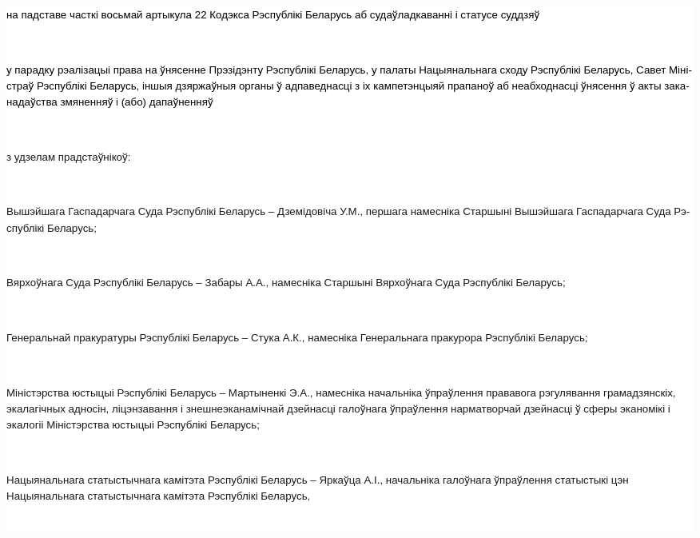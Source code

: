 <p><span lang="BE" style="font-size: 10pt; color: black; font-family: Arial; mso-fareast-font-family: Calibri; mso-fareast-language: EN-US; mso-ansi-language: BE">на падставе часткі восьмай артыкула 22 Кодэкса Рэспублікі Беларусь аб судаўладкаванн</span><span lang="EN-US" style="font-size: 10pt; color: black; font-family: Arial; mso-fareast-font-family: Calibri; mso-fareast-language: EN-US; mso-ansi-language: EN-US">і</span><span lang="BE" style="font-size: 10pt; color: black; font-family: Arial; mso-fareast-font-family: Calibri; mso-fareast-language: EN-US; mso-ansi-language: BE"> і статусе суддзяў</span></p>
<p><span lang="BE" style="font-size: 10pt; color: black; font-family: Arial; mso-fareast-font-family: Calibri; mso-fareast-language: EN-US; mso-ansi-language: BE"></span></p>
<p> </p>
<p><span lang="BE" style="font-size: 10pt; color: black; font-family: Arial; mso-fareast-font-family: Calibri; mso-fareast-language: EN-US; mso-ansi-language: BE">у парадку рэалізацыі права на ўнясенне Прэзідэнту Рэспублікі Беларусь, у палаты Нацыянальнага сходу Рэспублікі Беларусь, Савет Міністраў Рэспублікі Беларусь, іншыя дзяржаўныя органы ў адпаведнасці з іх кампетэнцыяй прапаноў аб неабходнасці ўнясення ў акты заканадаўства змяненняў і (або) дапаўненняў </span></p>
<p><span lang="BE" style="font-size: 10pt; color: black; font-family: Arial; mso-fareast-font-family: Calibri; mso-fareast-language: EN-US; mso-ansi-language: BE"></span></p>
<p> </p>
<p><span lang="BE" style="font-size: 10pt; font-family: Arial; mso-fareast-font-family: Calibri; mso-fareast-language: EN-US; mso-ansi-language: BE">з удзелам прадстаўнікоў:</span></p>
<p><span lang="BE" style="font-size: 10pt; font-family: Arial; mso-fareast-font-family: Calibri; mso-fareast-language: EN-US; mso-ansi-language: BE"></span></p>
<p> </p>
<p><span lang="BE" style="font-size: 10pt; layout-grid-mode: line; font-family: Arial; mso-ansi-language: BE">Вышэйшага Гаспадарчага Суда Рэспублікі Беларусь – Дземідовіча У.М., першага намесніка Старшыні Вышэйшага Гаспадарчага Суда Рэспублікі Беларусь;</span></p>
<p><span lang="BE" style="font-size: 10pt; layout-grid-mode: line; font-family: Arial; mso-ansi-language: BE"></span></p>
<p> </p>
<p><span lang="BE" style="font-size: 10pt; layout-grid-mode: line; font-family: Arial; mso-ansi-language: BE">Вярхоўнага Суда Рэспублікі Беларусь – Забары А.А., намесніка Старшыні Вярхоўнага Суда Рэспублікі Беларусь;</span></p>
<p><span lang="BE" style="font-size: 10pt; layout-grid-mode: line; font-family: Arial; mso-ansi-language: BE"></span></p>
<p> </p>
<p><span style="font-size: 10pt; layout-grid-mode: line; font-family: Arial">Генеральнай пракуратуры Рэспублікі Беларусь – Стука А.К., намесніка Генеральнага пракурора Рэспублікі Беларусь;</span></p>
<p><span style="font-size: 10pt; layout-grid-mode: line; font-family: Arial"></span></p>
<p> </p>
<p><span style="font-size: 10pt; layout-grid-mode: line; font-family: Arial">Міністэрства юстыцыі Рэспублікі Беларусь – Мартыненк</span><span lang="EN-US" style="font-size: 10pt; layout-grid-mode: line; font-family: Arial; mso-ansi-language: EN-US">і</span><span style="font-size: 10pt; layout-grid-mode: line; font-family: Arial"> Э.А., намесніка начальніка </span><span lang="BE" style="font-size: 10pt; layout-grid-mode: line; font-family: Arial; mso-ansi-language: BE">ў</span><span style="font-size: 10pt; layout-grid-mode: line; font-family: Arial">пра</span><span lang="BE" style="font-size: 10pt; layout-grid-mode: line; font-family: Arial; mso-ansi-language: BE">ўле</span><span style="font-size: 10pt; layout-grid-mode: line; font-family: Arial">ння прававога рэгулявання грамадзянскіх, экалагічных адносін, ліцэнзавання і знешнеэканамічнай дзейнасці галоўнага </span><span lang="BE" style="font-size: 10pt; layout-grid-mode: line; font-family: Arial; mso-ansi-language: BE">ўпраўлення</span><span style="font-size: 10pt; layout-grid-mode: line; font-family: Arial"> нарматворчай дзейнасці ў сферы эканомікі і экалогіі Міністэрства юстыцыі Рэспублікі Беларусь;</span></p>
<p><span style="font-size: 10pt; layout-grid-mode: line; font-family: Arial"></span></p>
<p> </p>
<p><span style="font-size: 10pt; layout-grid-mode: line; font-family: Arial">Нацыянальнага статыстычнага камітэта Рэспублікі Беларусь – Яркаўца А.</span><span lang="BE" style="font-size: 10pt; layout-grid-mode: line; font-family: Arial; mso-ansi-language: BE">І</span><span style="font-size: 10pt; layout-grid-mode: line; font-family: Arial">., начальніка галоўнага </span><span lang="BE" style="font-size: 10pt; layout-grid-mode: line; font-family: Arial; mso-ansi-language: BE">ўпраўлення</span><span style="font-size: 10pt; layout-grid-mode: line; font-family: Arial"> статыстыкі </span><span lang="BE" style="font-size: 10pt; layout-grid-mode: line; font-family: Arial; mso-ansi-language: BE">цэн </span><span style="font-size: 10pt; layout-grid-mode: line; font-family: Arial">Нацыянальнага статыстычнага камітэта Рэспублікі Беларусь, </span></p>
<p><span style="font-size: 10pt; layout-grid-mode: line; font-family: Arial"></span></p>
<p> </p>